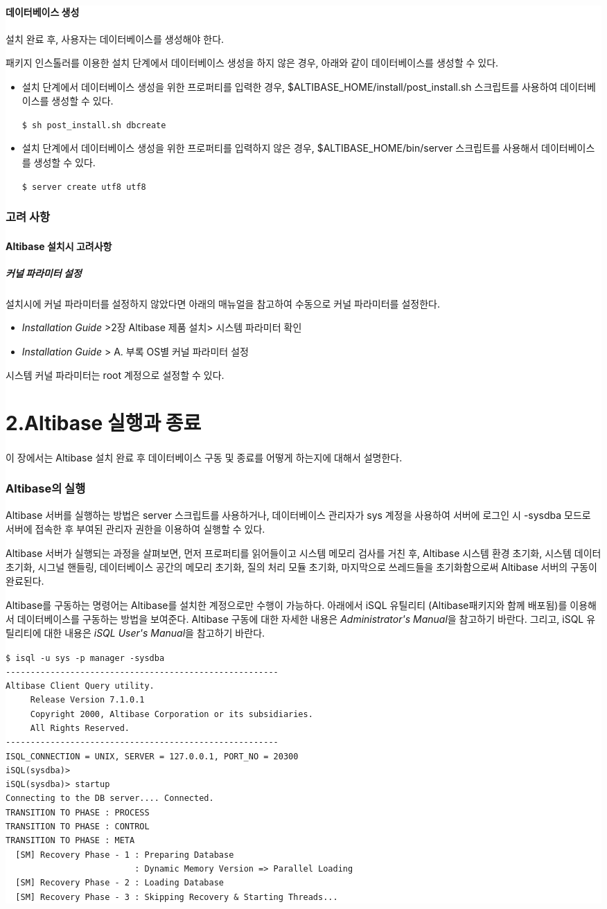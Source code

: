 #### 데이터베이스 생성

설치 완료 후, 사용자는 데이터베이스를 생성해야 한다.

패키지 인스톨러를 이용한 설치 단계에서 데이터베이스 생성을 하지 않은 경우, 아래와 같이 데이터베이스를 생성할 수 있다.

- 설치 단계에서 데이터베이스 생성을 위한 프로퍼티를 입력한 경우, $ALTIBASE_HOME/install/post_install.sh 스크립트를 사용하여 데이터베이스를 생성할 수 있다.
  
  ```
  $ sh post_install.sh dbcreate
  ```


- 설치 단계에서 데이터베이스 생성을 위한 프로퍼티를 입력하지 않은 경우, \$ALTIBASE_HOME/bin/server 스크립트를 사용해서 데이터베이스를 생성할 수 있다.
  
  ```
  $ server create utf8 utf8
  ```


### 고려 사항

#### Altibase 설치시 고려사항

##### 커널 파라미터 설정

설치시에 커널 파라미터를 설정하지 않았다면 아래의 매뉴얼을 참고하여 수동으로 커널 파라미터를 설정한다.

-   *Installation Guide* \>2장 Altibase 제품 설치\> 시스템 파라미터 확인

-   *Installation Guide* \> A. 부록 OS별 커널 파라미터 설정

시스템 커널 파라미터는 root 계정으로 설정할 수 있다.



2.Altibase 실행과 종료
====================

이 장에서는 Altibase 설치 완료 후 데이터베이스 구동 및 종료를 어떻게 하는지에 대해서 설명한다.

### Altibase의 실행

Altibase 서버를 실행하는 방법은 server 스크립트를 사용하거나, 데이터베이스 관리자가 sys 계정을 사용하여 서버에 로그인 시 -sysdba 모드로 서버에 접속한 후 부여된 관리자 권한을 이용하여 실행할 수 있다.

Altibase 서버가 실행되는 과정을 살펴보면, 먼저 프로퍼티를 읽어들이고 시스템 메모리 검사를 거친 후, Altibase 시스템 환경 초기화, 시스템 데이터 초기화, 시그널 핸들링, 데이터베이스 공간의 메모리 초기화, 질의 처리 모듈 초기화, 마지막으로 쓰레드들을 초기화함으로써 Altibase 서버의 구동이 완료된다.

Altibase를 구동하는 명령어는 Altibase를 설치한 계정으로만 수행이 가능하다. 아래에서 iSQL 유틸리티 (Altibase패키지와 함께 배포됨)를 이용해서 데이터베이스를 구동하는 방법을 보여준다. Altibase 구동에 대한 자세한 내용은 *Administrator's Manual*을 참고하기 바란다. 그리고, iSQL 유틸리티에 대한 내용은 *iSQL User's Manual*을 참고하기 바란다.

```
$ isql -u sys -p manager -sysdba
-------------------------------------------------------
Altibase Client Query utility.
     Release Version 7.1.0.1
     Copyright 2000, Altibase Corporation or its subsidiaries.
     All Rights Reserved.
-------------------------------------------------------
ISQL_CONNECTION = UNIX, SERVER = 127.0.0.1, PORT_NO = 20300
iSQL(sysdba)> 
iSQL(sysdba)> startup
Connecting to the DB server.... Connected.
TRANSITION TO PHASE : PROCESS
TRANSITION TO PHASE : CONTROL
TRANSITION TO PHASE : META
  [SM] Recovery Phase - 1 : Preparing Database
                          : Dynamic Memory Version => Parallel Loading
  [SM] Recovery Phase - 2 : Loading Database
  [SM] Recovery Phase - 3 : Skipping Recovery & Starting Threads...
```